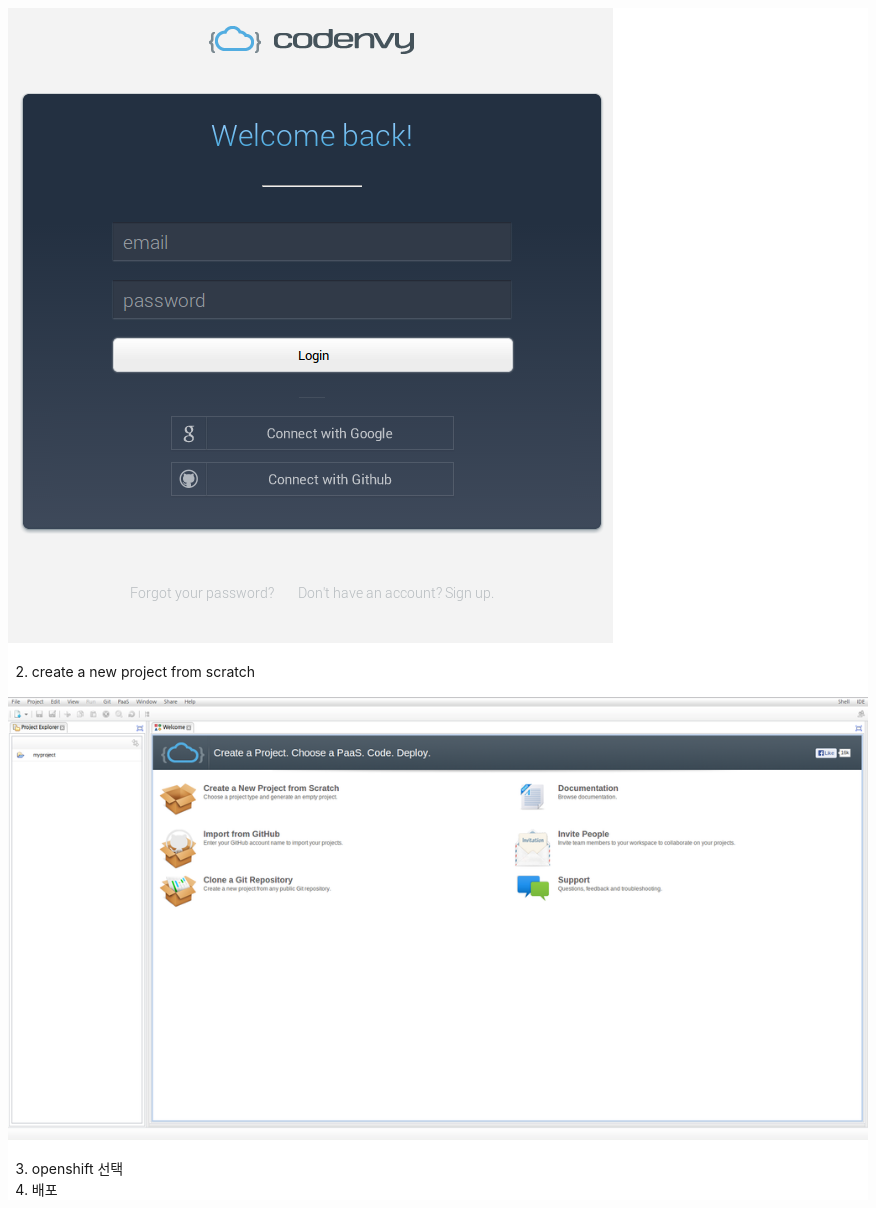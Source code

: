 ![](./images/codenvy_process_01.png)

2. create a new project from scratch 

![](./images/codenvy_process_02.png)

3. openshift 선택
4. 배포